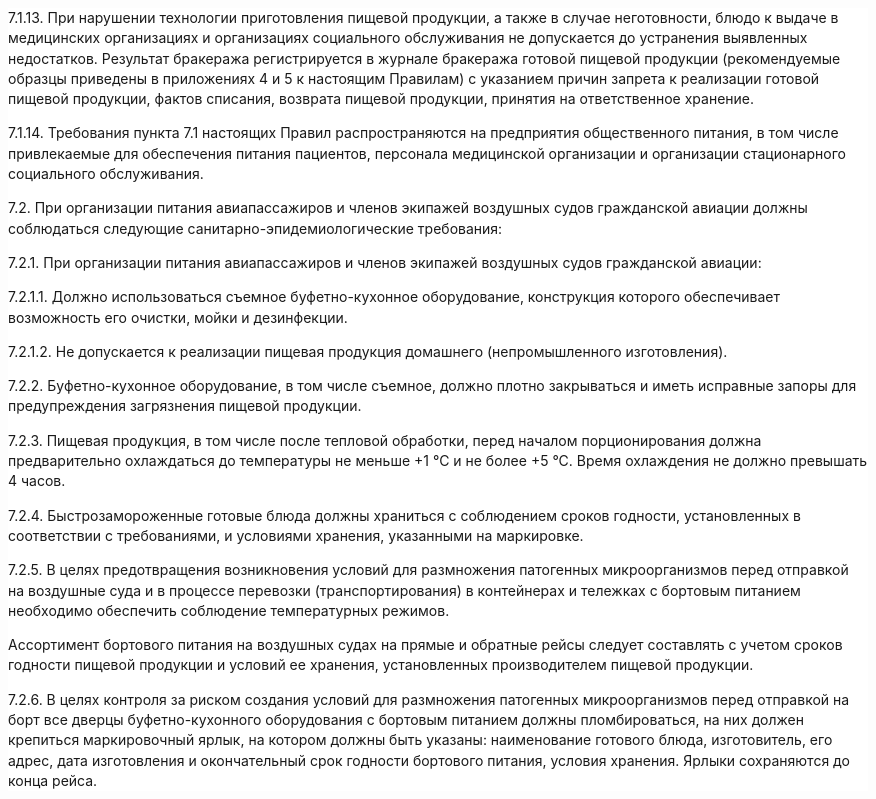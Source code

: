 7.1.13. При нарушении технологии приготовления пищевой продукции, а
также в случае неготовности, блюдо к выдаче в медицинских организациях и
организациях социального обслуживания не допускается до устранения
выявленных недостатков. Результат бракеража регистрируется в журнале
бракеража готовой пищевой продукции (рекомендуемые образцы приведены в
приложениях 4 и 5 к настоящим Правилам) с указанием причин запрета к
реализации готовой пищевой продукции, фактов списания, возврата пищевой
продукции, принятия на ответственное хранение.

7.1.14. Требования пункта 7.1 настоящих Правил распространяются на
предприятия общественного питания, в том числе привлекаемые для
обеспечения питания пациентов, персонала медицинской организации и
организации стационарного социального обслуживания.

7.2. При организации питания авиапассажиров и членов экипажей воздушных
судов гражданской авиации должны соблюдаться следующие
санитарно-эпидемиологические требования:

7.2.1. При организации питания авиапассажиров и членов экипажей
воздушных судов гражданской авиации:

7.2.1.1. Должно использоваться съемное буфетно-кухонное оборудование,
конструкция которого обеспечивает возможность его очистки, мойки и
дезинфекции.

7.2.1.2. Не допускается к реализации пищевая продукция домашнего
(непромышленного изготовления).

7.2.2. Буфетно-кухонное оборудование, в том числе съемное, должно плотно
закрываться и иметь исправные запоры для предупреждения загрязнения
пищевой продукции.

7.2.3. Пищевая продукция, в том числе после тепловой обработки, перед
началом порционирования должна предварительно охлаждаться до температуры
не меньше +1 °С и не более +5 °С. Время охлаждения не должно превышать 4
часов.

7.2.4. Быстрозамороженные готовые блюда должны храниться с соблюдением
сроков годности, установленных в соответствии с требованиями, и
условиями хранения, указанными на маркировке.

7.2.5. В целях предотвращения возникновения условий для размножения
патогенных микроорганизмов перед отправкой на воздушные суда и в
процессе перевозки (транспортирования) в контейнерах и тележках с
бортовым питанием необходимо обеспечить соблюдение температурных
режимов.

Ассортимент бортового питания на воздушных судах на прямые и обратные
рейсы следует составлять с учетом сроков годности пищевой продукции и
условий ее хранения, установленных производителем пищевой продукции.

7.2.6. В целях контроля за риском создания условий для размножения
патогенных микроорганизмов перед отправкой на борт все дверцы
буфетно-кухонного оборудования с бортовым питанием должны
пломбироваться, на них должен крепиться маркировочный ярлык, на котором
должны быть указаны: наименование готового блюда, изготовитель, его
адрес, дата изготовления и окончательный срок годности бортового
питания, условия хранения. Ярлыки сохраняются до конца рейса.
